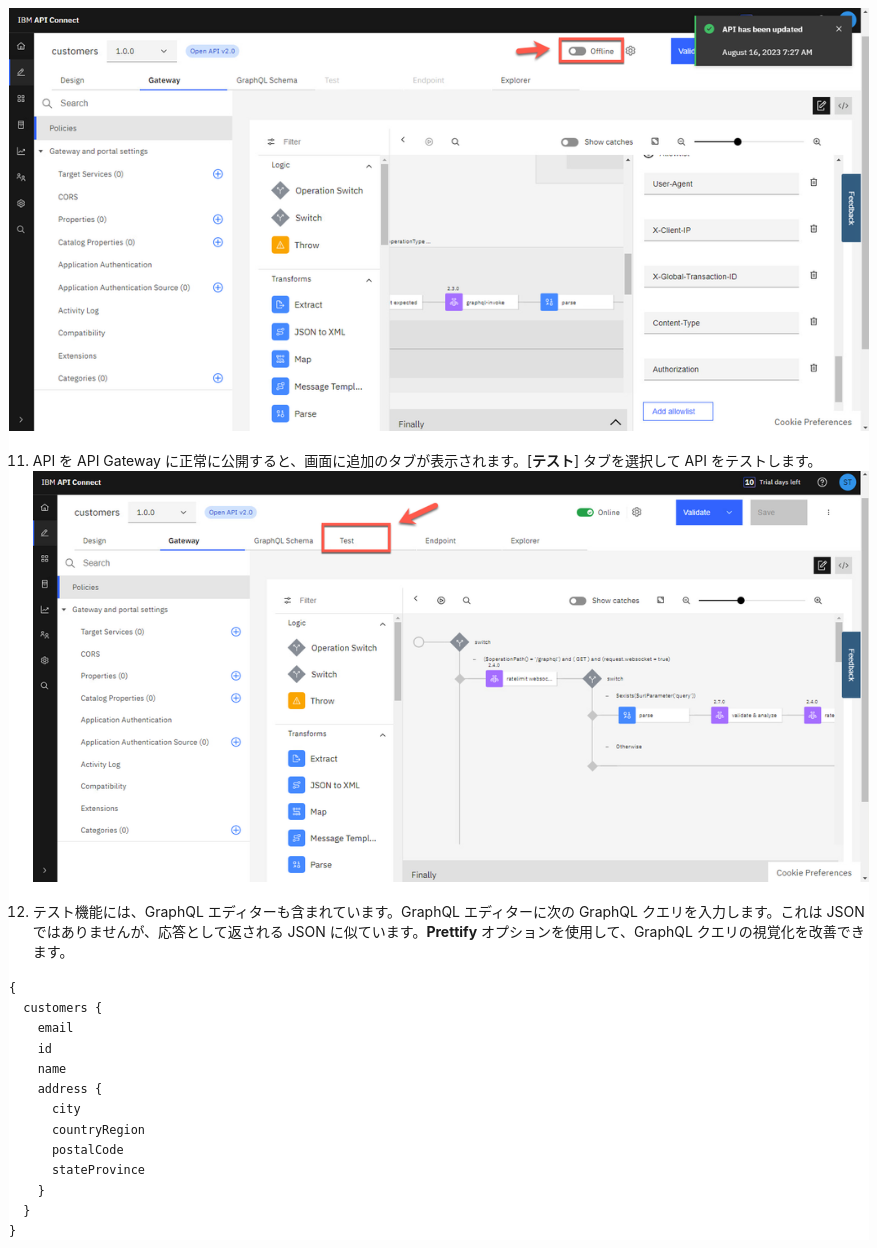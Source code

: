 ![](images/apic-edit-10.png)

11. API を API Gateway に正常に公開すると、画面に追加のタブが表示されます。[**テスト**] タブを選択して API をテストします。
![](images/apic-edit-11.png)

12. テスト機能には、GraphQL エディターも含まれています。GraphQL エディターに次の GraphQL クエリを入力します。これは JSON ではありませんが、応答として返される JSON に似ています。**Prettify** オプションを使用して、GraphQL クエリの視覚化を改善できます。
```graphql
{
  customers {
    email
    id
    name
    address {
      city
      countryRegion
      postalCode
      stateProvince
    }
  }
}
```